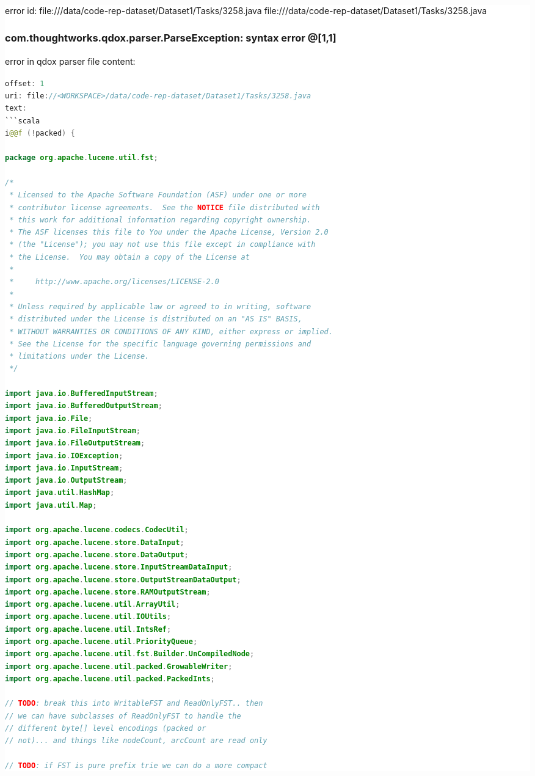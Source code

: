 error id: file://<WORKSPACE>/data/code-rep-dataset/Dataset1/Tasks/3258.java
file://<WORKSPACE>/data/code-rep-dataset/Dataset1/Tasks/3258.java
### com.thoughtworks.qdox.parser.ParseException: syntax error @[1,1]

error in qdox parser
file content:
```java
offset: 1
uri: file://<WORKSPACE>/data/code-rep-dataset/Dataset1/Tasks/3258.java
text:
```scala
i@@f (!packed) {

package org.apache.lucene.util.fst;

/*
 * Licensed to the Apache Software Foundation (ASF) under one or more
 * contributor license agreements.  See the NOTICE file distributed with
 * this work for additional information regarding copyright ownership.
 * The ASF licenses this file to You under the Apache License, Version 2.0
 * (the "License"); you may not use this file except in compliance with
 * the License.  You may obtain a copy of the License at
 *
 *     http://www.apache.org/licenses/LICENSE-2.0
 *
 * Unless required by applicable law or agreed to in writing, software
 * distributed under the License is distributed on an "AS IS" BASIS,
 * WITHOUT WARRANTIES OR CONDITIONS OF ANY KIND, either express or implied.
 * See the License for the specific language governing permissions and
 * limitations under the License.
 */

import java.io.BufferedInputStream;
import java.io.BufferedOutputStream;
import java.io.File;
import java.io.FileInputStream;
import java.io.FileOutputStream;
import java.io.IOException;
import java.io.InputStream;
import java.io.OutputStream;
import java.util.HashMap;
import java.util.Map;

import org.apache.lucene.codecs.CodecUtil;
import org.apache.lucene.store.DataInput;
import org.apache.lucene.store.DataOutput;
import org.apache.lucene.store.InputStreamDataInput;
import org.apache.lucene.store.OutputStreamDataOutput;
import org.apache.lucene.store.RAMOutputStream;
import org.apache.lucene.util.ArrayUtil;
import org.apache.lucene.util.IOUtils;
import org.apache.lucene.util.IntsRef;
import org.apache.lucene.util.PriorityQueue;
import org.apache.lucene.util.fst.Builder.UnCompiledNode;
import org.apache.lucene.util.packed.GrowableWriter;
import org.apache.lucene.util.packed.PackedInts;

// TODO: break this into WritableFST and ReadOnlyFST.. then
// we can have subclasses of ReadOnlyFST to handle the
// different byte[] level encodings (packed or
// not)... and things like nodeCount, arcCount are read only

// TODO: if FST is pure prefix trie we can do a more compact
```